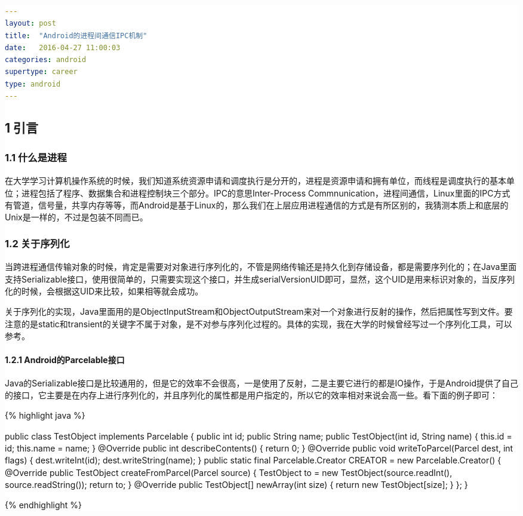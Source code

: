 ```yaml
---
layout: post
title:  "Android的进程间通信IPC机制"
date:   2016-04-27 11:00:03
categories: android
supertype: career
type: android
---
```


## 1 引言

### 1.1 什么是进程

在大学学习计算机操作系统的时候，我们知道系统资源申请和调度执行是分开的，进程是资源申请和拥有单位，而线程是调度执行的基本单位；进程包括了程序、数据集合和进程控制块三个部分。IPC的意思Inter-Process Commnunication，进程间通信，Linux里面的IPC方式有管道，信号量，共享内存等等，而Android是基于Linux的，那么我们在上层应用进程通信的方式是有所区别的，我猜测本质上和底层的Unix是一样的，不过是包装不同而已。

### 1.2 关于序列化

当跨进程通信传输对象的时候，肯定是需要对对象进行序列化的，不管是网络传输还是持久化到存储设备，都是需要序列化的；在Java里面支持Serializable接口，使用很简单的，只需要实现这个接口，并生成serialVersionUID即可，显然，这个UID是用来标识对象的，当反序列化的时候，会根据这UID来比较，如果相等就会成功。

关于序列化的实现，Java里面用的是ObjectInputStream和ObjectOutputStream来对一个对象进行反射的操作，然后把属性写到文件。要注意的是static和transient的关键字不属于对象，是不对参与序列化过程的。具体的实现，我在大学的时候曾经写过一个序列化工具，可以参考。

#### 1.2.1 Android的Parcelable接口

Java的Serializable接口是比较通用的，但是它的效率不会很高，一是使用了反射，二是主要它进行的都是IO操作，于是Android提供了自己的接口，它主要是在内存上进行序列化的，并且序列化的属性都是用户指定的，所以它的效率相对来说会高一些。看下面的例子即可：

{% highlight java %}

public class TestObject implements Parcelable {
    public int id;
    public String name;
    public TestObject(int id, String name) {
        this.id = id;
        this.name = name;
    }
    @Override
    public int describeContents() {
        return 0;
    }
    @Override
    public void writeToParcel(Parcel dest, int flags) {
        dest.writeInt(id);
        dest.writeString(name);
    }
    public static final Parcelable.Creator<TestObject> CREATOR = new Parcelable.Creator<TestObject>() {
        @Override
        public TestObject createFromParcel(Parcel source) {
            TestObject to = new TestObject(source.readInt(), source.readString());
            return to;
        }
        @Override
        public TestObject[] newArray(int size) {
            return new TestObject[size];
        }
    };
}

{% endhighlight %}
